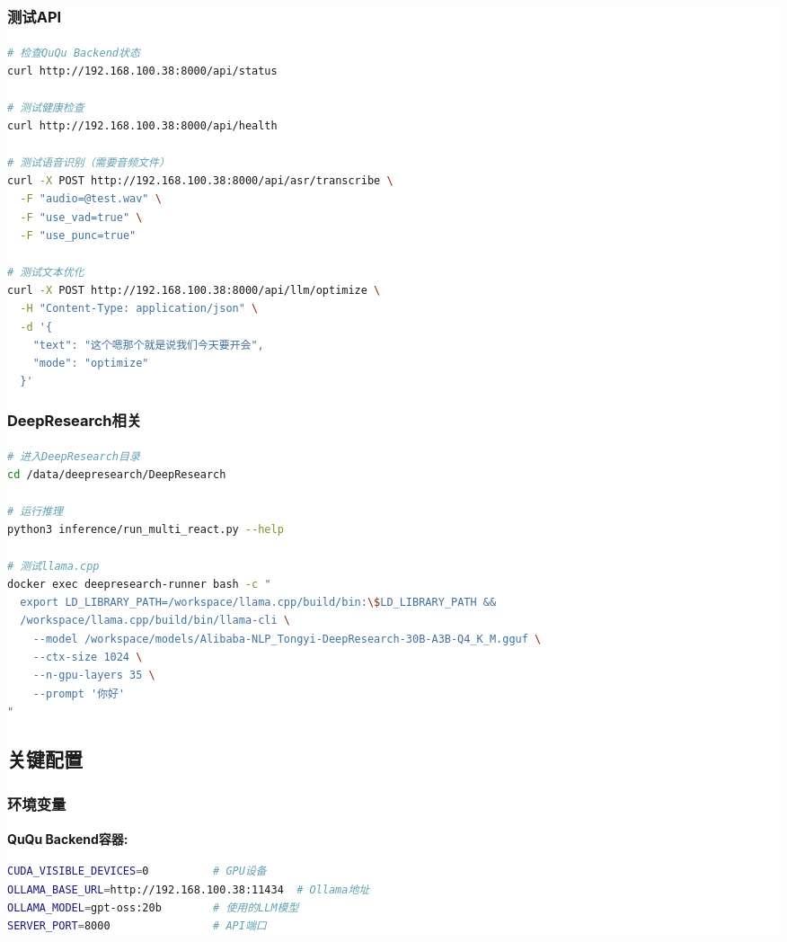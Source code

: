 ### 测试API

```bash
# 检查QuQu Backend状态
curl http://192.168.100.38:8000/api/status

# 测试健康检查
curl http://192.168.100.38:8000/api/health

# 测试语音识别（需要音频文件）
curl -X POST http://192.168.100.38:8000/api/asr/transcribe \
  -F "audio=@test.wav" \
  -F "use_vad=true" \
  -F "use_punc=true"

# 测试文本优化
curl -X POST http://192.168.100.38:8000/api/llm/optimize \
  -H "Content-Type: application/json" \
  -d '{
    "text": "这个嗯那个就是说我们今天要开会",
    "mode": "optimize"
  }'
```

### DeepResearch相关

```bash
# 进入DeepResearch目录
cd /data/deepresearch/DeepResearch

# 运行推理
python3 inference/run_multi_react.py --help

# 测试llama.cpp
docker exec deepresearch-runner bash -c "
  export LD_LIBRARY_PATH=/workspace/llama.cpp/build/bin:\$LD_LIBRARY_PATH &&
  /workspace/llama.cpp/build/bin/llama-cli \
    --model /workspace/models/Alibaba-NLP_Tongyi-DeepResearch-30B-A3B-Q4_K_M.gguf \
    --ctx-size 1024 \
    --n-gpu-layers 35 \
    --prompt '你好'
"
```

## 关键配置

### 环境变量

**QuQu Backend容器:**
```bash
CUDA_VISIBLE_DEVICES=0          # GPU设备
OLLAMA_BASE_URL=http://192.168.100.38:11434  # Ollama地址
OLLAMA_MODEL=gpt-oss:20b        # 使用的LLM模型
SERVER_PORT=8000                # API端口
```

